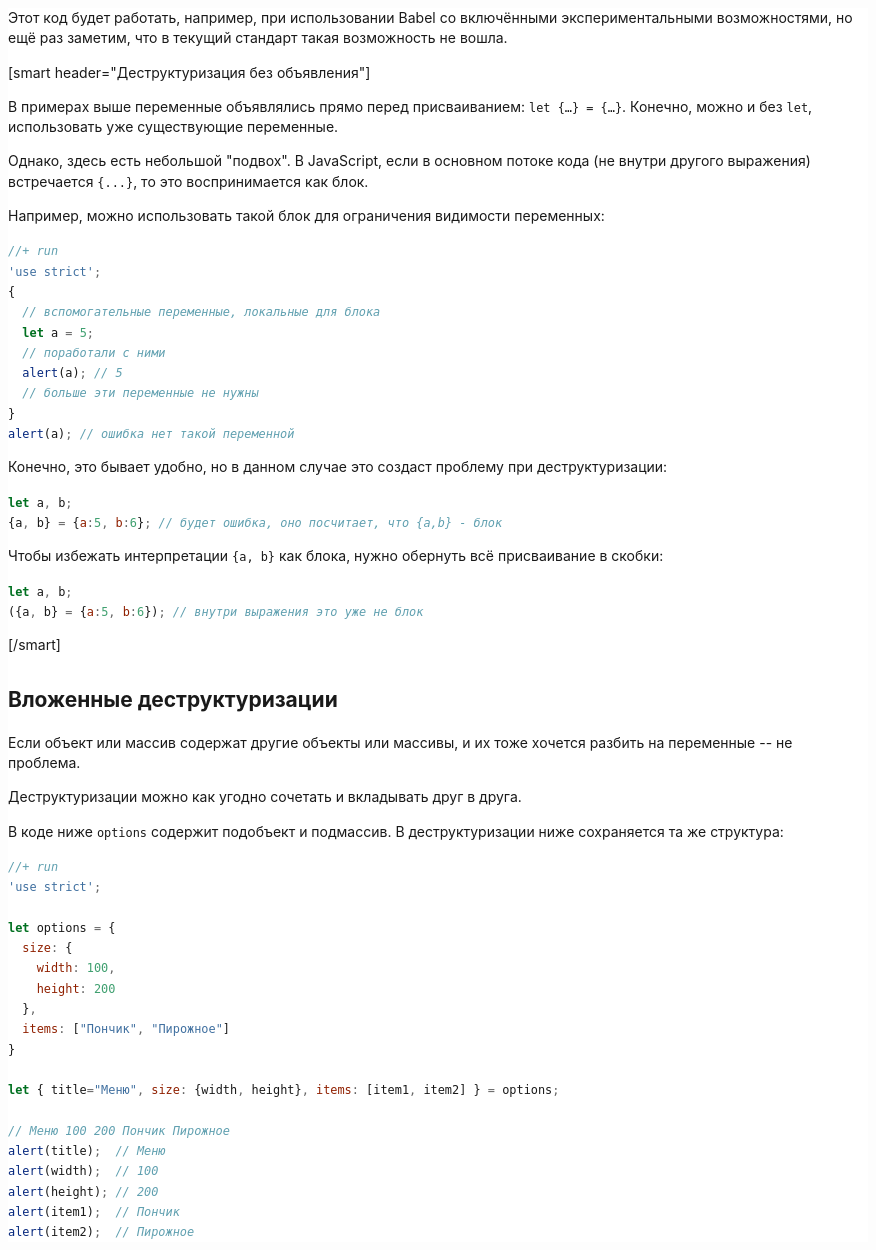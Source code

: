 Этот код будет работать, например, при использовании Babel со включёнными экспериментальными возможностями, но ещё раз заметим, что в текущий стандарт такая возможность не вошла.

[smart header="Деструктуризация без объявления"]

В примерах выше переменные объявлялись прямо перед присваиванием: `let {…} = {…}`. Конечно, можно и без `let`, использовать уже существующие переменные.

Однако, здесь есть небольшой "подвох". В JavaScript, если в основном потоке кода (не внутри другого выражения) встречается `{...}`, то это воспринимается как блок.

Например, можно использовать такой блок для ограничения видимости переменных:
```js
//+ run
'use strict';
{
  // вспомогательные переменные, локальные для блока
  let a = 5;
  // поработали с ними
  alert(a); // 5
  // больше эти переменные не нужны
}
alert(a); // ошибка нет такой переменной
```

Конечно, это бывает удобно, но в данном случае это создаст проблему при деструктуризации:

```js
let a, b;
{a, b} = {a:5, b:6}; // будет ошибка, оно посчитает, что {a,b} - блок
```

Чтобы избежать интерпретации `{a, b}` как блока, нужно обернуть всё присваивание в скобки:

```js
let a, b;
({a, b} = {a:5, b:6}); // внутри выражения это уже не блок
```
[/smart]

## Вложенные деструктуризации

Если объект или массив содержат другие объекты или массивы, и их тоже хочется разбить на переменные -- не проблема.

Деструктуризации можно как угодно сочетать и вкладывать друг в друга.

В коде ниже `options` содержит подобъект и подмассив. В деструктуризации ниже сохраняется та же структура:

```js
//+ run
'use strict';

let options = {
  size: {
    width: 100,
    height: 200
  },
  items: ["Пончик", "Пирожное"]
}

let { title="Меню", size: {width, height}, items: [item1, item2] } = options;

// Меню 100 200 Пончик Пирожное
alert(title);  // Меню
alert(width);  // 100
alert(height); // 200
alert(item1);  // Пончик
alert(item2);  // Пирожное
```